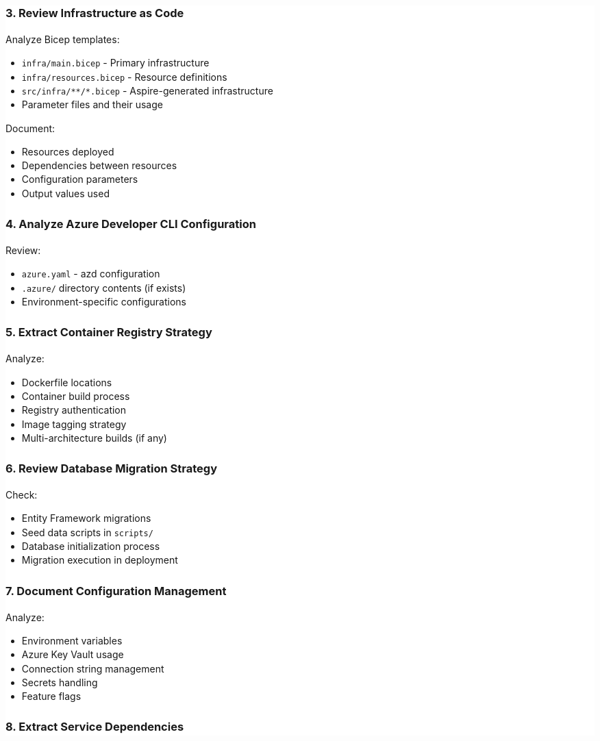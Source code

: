 ### 3. Review Infrastructure as Code

Analyze Bicep templates:

- `infra/main.bicep` - Primary infrastructure
- `infra/resources.bicep` - Resource definitions
- `src/infra/**/*.bicep` - Aspire-generated infrastructure
- Parameter files and their usage

Document:

- Resources deployed
- Dependencies between resources
- Configuration parameters
- Output values used

### 4. Analyze Azure Developer CLI Configuration

Review:

- `azure.yaml` - azd configuration
- `.azure/` directory contents (if exists)
- Environment-specific configurations

### 5. Extract Container Registry Strategy

Analyze:

- Dockerfile locations
- Container build process
- Registry authentication
- Image tagging strategy
- Multi-architecture builds (if any)

### 6. Review Database Migration Strategy

Check:

- Entity Framework migrations
- Seed data scripts in `scripts/`
- Database initialization process
- Migration execution in deployment

### 7. Document Configuration Management

Analyze:

- Environment variables
- Azure Key Vault usage
- Connection string management
- Secrets handling
- Feature flags

### 8. Extract Service Dependencies
